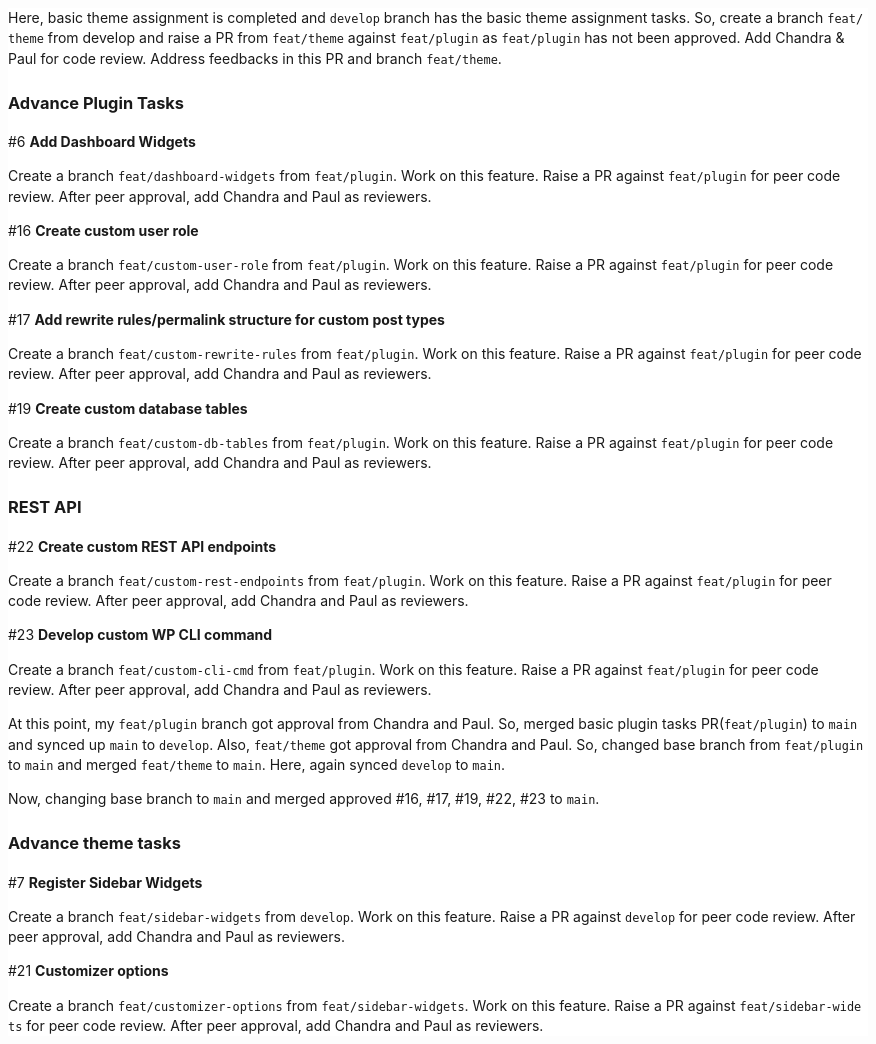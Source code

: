 Here, basic theme assignment is completed and `develop` branch has the basic theme assignment tasks. So, create a branch `feat/theme` from develop and raise a PR from `feat/theme` against `feat/plugin` as `feat/plugin` has not been approved. Add Chandra & Paul for code review. Address feedbacks in this PR and branch `feat/theme`.

### Advance Plugin Tasks
#6 **Add Dashboard Widgets**

Create a branch `feat/dashboard-widgets` from `feat/plugin`. Work on this feature. Raise a PR against `feat/plugin` for peer code review. After peer approval, add Chandra and Paul as reviewers.

#16 **Create custom user role**

Create a branch `feat/custom-user-role` from `feat/plugin`. Work on this feature. Raise a PR against `feat/plugin` for peer code review. After peer approval, add Chandra and Paul as reviewers.

#17 **Add rewrite rules/permalink structure for custom post types**

Create a branch `feat/custom-rewrite-rules` from `feat/plugin`. Work on this feature. Raise a PR against `feat/plugin` for peer code review. After peer approval, add Chandra and Paul as reviewers.

#19 **Create custom database tables**

Create a branch `feat/custom-db-tables` from `feat/plugin`. Work on this feature. Raise a PR against `feat/plugin` for peer code review. After peer approval, add Chandra and Paul as reviewers.

### REST API

#22 **Create custom REST API endpoints**

Create a branch `feat/custom-rest-endpoints` from `feat/plugin`. Work on this feature. Raise a PR against `feat/plugin` for peer code review. After peer approval, add Chandra and Paul as reviewers.

#23 **Develop custom WP CLI command**

Create a branch `feat/custom-cli-cmd` from `feat/plugin`. Work on this feature. Raise a PR against `feat/plugin` for peer code review. After peer approval, add Chandra and Paul as reviewers.

At this point, my `feat/plugin` branch got approval from Chandra and Paul. So, merged basic plugin tasks PR(`feat/plugin`) to `main` and synced up `main` to `develop`.
Also, `feat/theme` got approval from Chandra and Paul. So, changed base branch from `feat/plugin` to `main` and merged `feat/theme` to `main`. Here, again synced `develop` to `main`.

Now, changing base branch to `main` and merged approved #16, #17, #19, #22, #23 to `main`.

### Advance theme tasks

#7 **Register Sidebar Widgets**

Create a branch `feat/sidebar-widgets` from `develop`. Work on this feature. Raise a PR against `develop` for peer code review. After peer approval, add Chandra and Paul as reviewers.

#21 **Customizer options**

Create a branch `feat/customizer-options` from `feat/sidebar-widgets`. Work on this feature. Raise a PR against `feat/sidebar-widets` for peer code review. After peer approval, add Chandra and Paul as reviewers.
